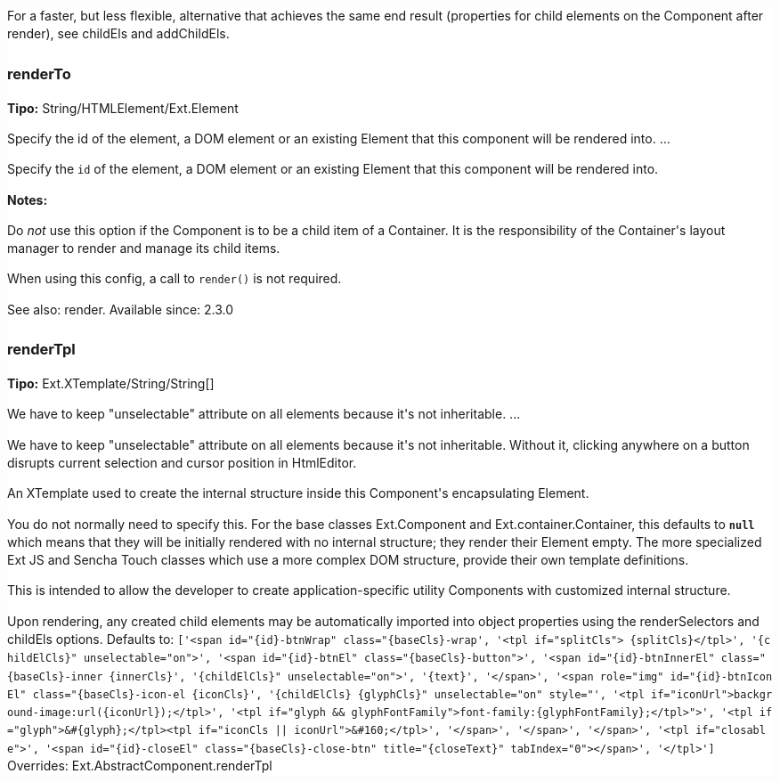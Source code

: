 
For a faster, but less flexible, alternative that achieves the same end result (properties for child elements on the
Component after render), see childEls and addChildEls.


### renderTo

**Tipo:** String/HTMLElement/Ext.Element

Specify the id of the element, a DOM element or an existing Element that this component will be rendered into. ...

Specify the `id` of the element, a DOM element or an existing Element that this component will be rendered into.

**Notes:**

Do *not* use this option if the Component is to be a child item of a Container.
It is the responsibility of the Container's
layout manager to render and manage its child items.

When using this config, a call to `render()` is not required.

See also: render.
        Available since: 2.3.0


### renderTpl

**Tipo:** Ext.XTemplate/String/String[]

We have to keep "unselectable" attribute on all elements because it's not inheritable. ...

We have to keep "unselectable" attribute on all elements because it's not inheritable.
Without it, clicking anywhere on a button disrupts current selection and cursor position
in HtmlEditor.

An XTemplate used to create the internal structure inside this Component's encapsulating
Element.

You do not normally need to specify this. For the base classes Ext.Component and
Ext.container.Container, this defaults to **`null`** which means that they will be initially rendered
with no internal structure; they render their Element empty. The more specialized Ext JS and Sencha Touch
classes which use a more complex DOM structure, provide their own template definitions.

This is intended to allow the developer to create application-specific utility Components with customized
internal structure.

Upon rendering, any created child elements may be automatically imported into object properties using the
renderSelectors and childEls options.
Defaults to: `['<span id="{id}-btnWrap" class="{baseCls}-wrap', '<tpl if="splitCls"> {splitCls}</tpl>', '{childElCls}" unselectable="on">', '<span id="{id}-btnEl" class="{baseCls}-button">', '<span id="{id}-btnInnerEl" class="{baseCls}-inner {innerCls}', '{childElCls}" unselectable="on">', '{text}', '</span>', '<span role="img" id="{id}-btnIconEl" class="{baseCls}-icon-el {iconCls}', '{childElCls} {glyphCls}" unselectable="on" style="', '<tpl if="iconUrl">background-image:url({iconUrl});</tpl>', '<tpl if="glyph && glyphFontFamily">font-family:{glyphFontFamily};</tpl>">', '<tpl if="glyph">&#{glyph};</tpl><tpl if="iconCls || iconUrl">&#160;</tpl>', '</span>', '</span>', '</span>', '<tpl if="closable">', '<span id="{id}-closeEl" class="{baseCls}-close-btn" title="{closeText}" tabIndex="0"></span>', '</tpl>']`Overrides: Ext.AbstractComponent.renderTpl
